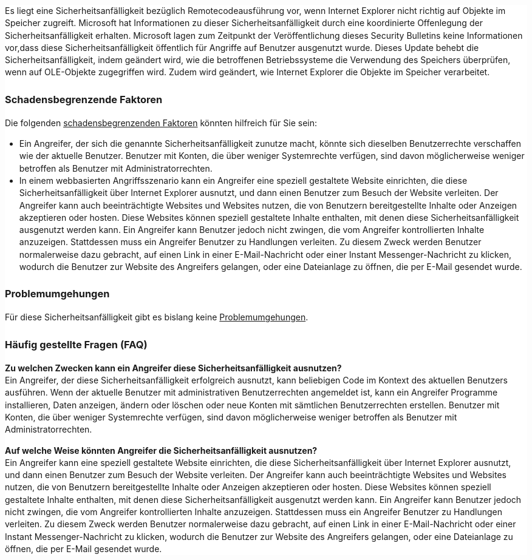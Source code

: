 Es liegt eine Sicherheitsanfälligkeit bezüglich Remotecodeausführung vor, wenn Internet Explorer nicht richtig auf Objekte im Speicher zugreift. Microsoft hat Informationen zu dieser Sicherheitsanfälligkeit durch eine koordinierte Offenlegung der Sicherheitsanfälligkeit erhalten. Microsoft lagen zum Zeitpunkt der Veröffentlichung dieses Security Bulletins keine Informationen vor,dass diese Sicherheitsanfälligkeit öffentlich für Angriffe auf Benutzer ausgenutzt wurde. Dieses Update behebt die Sicherheitsanfälligkeit, indem geändert wird, wie die betroffenen Betriebssysteme die Verwendung des Speichers überprüfen, wenn auf OLE-Objekte zugegriffen wird. Zudem wird geändert, wie Internet Explorer die Objekte im Speicher verarbeitet.

### Schadensbegrenzende Faktoren

Die folgenden [schadensbegrenzenden Faktoren](https://technet.microsoft.com/de-de/library/security/dn848375.aspx) könnten hilfreich für Sie sein:

-   Ein Angreifer, der sich die genannte Sicherheitsanfälligkeit zunutze macht, könnte sich dieselben Benutzerrechte verschaffen wie der aktuelle Benutzer. Benutzer mit Konten, die über weniger Systemrechte verfügen, sind davon möglicherweise weniger betroffen als Benutzer mit Administratorrechten.
-   In einem webbasierten Angriffsszenario kann ein Angreifer eine speziell gestaltete Website einrichten, die diese Sicherheitsanfälligkeit über Internet Explorer ausnutzt, und dann einen Benutzer zum Besuch der Website verleiten. Der Angreifer kann auch beeinträchtigte Websites und Websites nutzen, die von Benutzern bereitgestellte Inhalte oder Anzeigen akzeptieren oder hosten. Diese Websites können speziell gestaltete Inhalte enthalten, mit denen diese Sicherheitsanfälligkeit ausgenutzt werden kann. Ein Angreifer kann Benutzer jedoch nicht zwingen, die vom Angreifer kontrollierten Inhalte anzuzeigen. Stattdessen muss ein Angreifer Benutzer zu Handlungen verleiten. Zu diesem Zweck werden Benutzer normalerweise dazu gebracht, auf einen Link in einer E-Mail-Nachricht oder einer Instant Messenger-Nachricht zu klicken, wodurch die Benutzer zur Website des Angreifers gelangen, oder eine Dateianlage zu öffnen, die per E-Mail gesendet wurde.

### Problemumgehungen

Für diese Sicherheitsanfälligkeit gibt es bislang keine [Problemumgehungen](https://technet.microsoft.com/de-de/library/security/dn848375.aspx).

### Häufig gestellte Fragen (FAQ)

**Zu welchen Zwecken kann ein Angreifer diese Sicherheitsanfälligkeit ausnutzen?**  
Ein Angreifer, der diese Sicherheitsanfälligkeit erfolgreich ausnutzt, kann beliebigen Code im Kontext des aktuellen Benutzers ausführen. Wenn der aktuelle Benutzer mit administrativen Benutzerrechten angemeldet ist, kann ein Angreifer Programme installieren, Daten anzeigen, ändern oder löschen oder neue Konten mit sämtlichen Benutzerrechten erstellen. Benutzer mit Konten, die über weniger Systemrechte verfügen, sind davon möglicherweise weniger betroffen als Benutzer mit Administratorrechten.

**Auf welche Weise könnten Angreifer die Sicherheitsanfälligkeit ausnutzen?**  
Ein Angreifer kann eine speziell gestaltete Website einrichten, die diese Sicherheitsanfälligkeit über Internet Explorer ausnutzt, und dann einen Benutzer zum Besuch der Website verleiten. Der Angreifer kann auch beeinträchtigte Websites und Websites nutzen, die von Benutzern bereitgestellte Inhalte oder Anzeigen akzeptieren oder hosten. Diese Websites können speziell gestaltete Inhalte enthalten, mit denen diese Sicherheitsanfälligkeit ausgenutzt werden kann. Ein Angreifer kann Benutzer jedoch nicht zwingen, die vom Angreifer kontrollierten Inhalte anzuzeigen. Stattdessen muss ein Angreifer Benutzer zu Handlungen verleiten. Zu diesem Zweck werden Benutzer normalerweise dazu gebracht, auf einen Link in einer E-Mail-Nachricht oder einer Instant Messenger-Nachricht zu klicken, wodurch die Benutzer zur Website des Angreifers gelangen, oder eine Dateianlage zu öffnen, die per E-Mail gesendet wurde.
